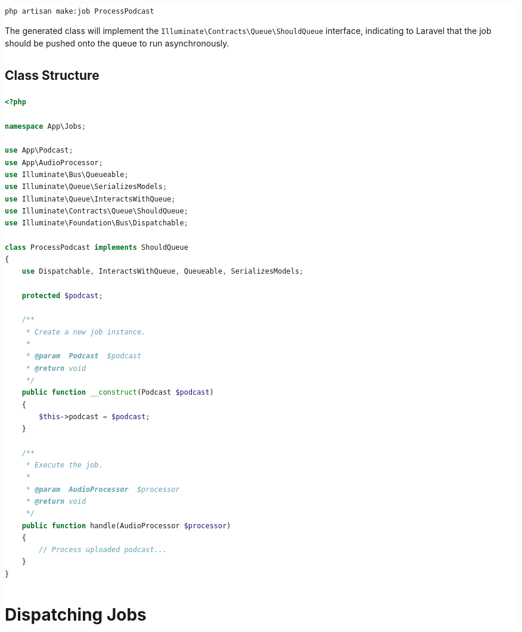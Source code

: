 `php artisan make:job ProcessPodcast`

The generated class will implement the `Illuminate\Contracts\Queue\ShouldQueue` interface, indicating to Laravel that the job should be pushed onto the queue to run asynchronously.

## Class Structure

```php
<?php

namespace App\Jobs;

use App\Podcast;
use App\AudioProcessor;
use Illuminate\Bus\Queueable;
use Illuminate\Queue\SerializesModels;
use Illuminate\Queue\InteractsWithQueue;
use Illuminate\Contracts\Queue\ShouldQueue;
use Illuminate\Foundation\Bus\Dispatchable;

class ProcessPodcast implements ShouldQueue
{
    use Dispatchable, InteractsWithQueue, Queueable, SerializesModels;

    protected $podcast;

    /**
     * Create a new job instance.
     *
     * @param  Podcast  $podcast
     * @return void
     */
    public function __construct(Podcast $podcast)
    {
        $this->podcast = $podcast;
    }

    /**
     * Execute the job.
     *
     * @param  AudioProcessor  $processor
     * @return void
     */
    public function handle(AudioProcessor $processor)
    {
        // Process uploaded podcast...
    }
}
```

# Dispatching Jobs
